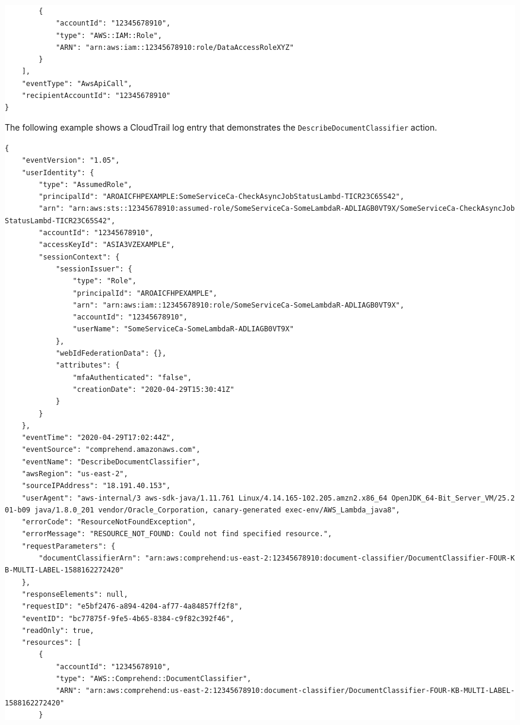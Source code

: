 ```
        {
            "accountId": "12345678910",
            "type": "AWS::IAM::Role",
            "ARN": "arn:aws:iam::12345678910:role/DataAccessRoleXYZ"
        }
    ],
    "eventType": "AwsApiCall",
    "recipientAccountId": "12345678910"
}
```

The following example shows a CloudTrail log entry that demonstrates the `DescribeDocumentClassifier` action\.

```
{
    "eventVersion": "1.05",
    "userIdentity": {
        "type": "AssumedRole",
        "principalId": "AROAICFHPEXAMPLE:SomeServiceCa-CheckAsyncJobStatusLambd-TICR23C65S42",
        "arn": "arn:aws:sts::12345678910:assumed-role/SomeServiceCa-SomeLambdaR-ADLIAGB0VT9X/SomeServiceCa-CheckAsyncJobStatusLambd-TICR23C65S42",
        "accountId": "12345678910",
        "accessKeyId": "ASIA3VZEXAMPLE",
        "sessionContext": {
            "sessionIssuer": {
                "type": "Role",
                "principalId": "AROAICFHPEXAMPLE",
                "arn": "arn:aws:iam::12345678910:role/SomeServiceCa-SomeLambdaR-ADLIAGB0VT9X",
                "accountId": "12345678910",
                "userName": "SomeServiceCa-SomeLambdaR-ADLIAGB0VT9X"
            },
            "webIdFederationData": {},
            "attributes": {
                "mfaAuthenticated": "false",
                "creationDate": "2020-04-29T15:30:41Z"
            }
        }
    },
    "eventTime": "2020-04-29T17:02:44Z",
    "eventSource": "comprehend.amazonaws.com",
    "eventName": "DescribeDocumentClassifier",
    "awsRegion": "us-east-2",
    "sourceIPAddress": "18.191.40.153",
    "userAgent": "aws-internal/3 aws-sdk-java/1.11.761 Linux/4.14.165-102.205.amzn2.x86_64 OpenJDK_64-Bit_Server_VM/25.201-b09 java/1.8.0_201 vendor/Oracle_Corporation, canary-generated exec-env/AWS_Lambda_java8",
    "errorCode": "ResourceNotFoundException",
    "errorMessage": "RESOURCE_NOT_FOUND: Could not find specified resource.",
    "requestParameters": {
        "documentClassifierArn": "arn:aws:comprehend:us-east-2:12345678910:document-classifier/DocumentClassifier-FOUR-KB-MULTI-LABEL-1588162272420"
    },
    "responseElements": null,
    "requestID": "e5bf2476-a894-4204-af77-4a84857ff2f8",
    "eventID": "bc77875f-9fe5-4b65-8384-c9f82c392f46",
    "readOnly": true,
    "resources": [
        {
            "accountId": "12345678910",
            "type": "AWS::Comprehend::DocumentClassifier",
            "ARN": "arn:aws:comprehend:us-east-2:12345678910:document-classifier/DocumentClassifier-FOUR-KB-MULTI-LABEL-1588162272420"
        }
```